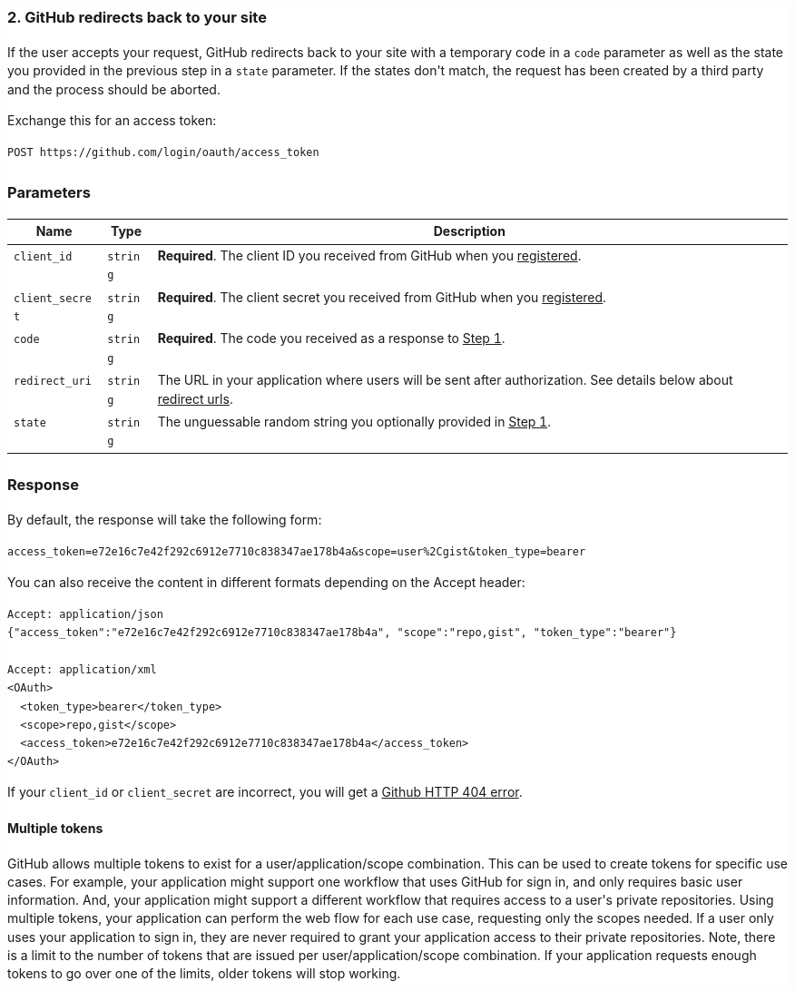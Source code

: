 ### 2. GitHub redirects back to your site

If the user accepts your request, GitHub redirects back to your site
with a temporary code in a `code` parameter as well as the state you provided in
the previous step in a `state` parameter. If the states don't match, the request
has been created by a third party and the process should be aborted.

Exchange this for an access token:

    POST https://github.com/login/oauth/access_token

### Parameters

Name | Type | Description
-----|------|---------------
`client_id`|`string` | **Required**. The client ID you received from GitHub when you [registered](https://github.com/settings/applications/new).
`client_secret`|`string` | **Required**. The client secret you received from GitHub when you [registered](https://github.com/settings/applications/new).
`code`|`string` | **Required**. The code you received as a response to [Step 1](#1-redirect-users-to-request-github-access).
`redirect_uri`|`string` | The URL in your application where users will be sent after authorization. See details below about [redirect urls](#redirect-urls).
`state`|`string` | The unguessable random string you optionally provided in [Step 1](#1-redirect-users-to-request-github-access).

### Response

By default, the response will take the following form:

    access_token=e72e16c7e42f292c6912e7710c838347ae178b4a&scope=user%2Cgist&token_type=bearer

You can also receive the content in different formats depending on the Accept
header:

    Accept: application/json
    {"access_token":"e72e16c7e42f292c6912e7710c838347ae178b4a", "scope":"repo,gist", "token_type":"bearer"}

    Accept: application/xml
    <OAuth>
      <token_type>bearer</token_type>
      <scope>repo,gist</scope>
      <access_token>e72e16c7e42f292c6912e7710c838347ae178b4a</access_token>
    </OAuth>
    
If your `client_id` or `client_secret` are incorrect, you will get a [Github HTTP 404 error](https://github.com/github/developer.github.com/blob/master/content/v3/troubleshooting.md#why-am-i-getting-a-404-error-on-a-repository-that-exists). 

#### Multiple tokens

GitHub allows multiple tokens to exist for a user/application/scope combination.
This can be used to create tokens for specific use cases. For example, your
application might support one workflow that uses GitHub for sign in, and only
requires basic user information. And, your application might support a different
workflow that requires access to a user's private repositories. Using multiple
tokens, your application can perform the web flow for each use case, requesting
only the scopes needed. If a user only uses your application to sign in, they
are never required to grant your application access to their private
repositories. Note, there is a limit to the number of tokens that are issued per
user/application/scope combination. If your application requests enough tokens
to go over one of the limits, older tokens will stop working.
